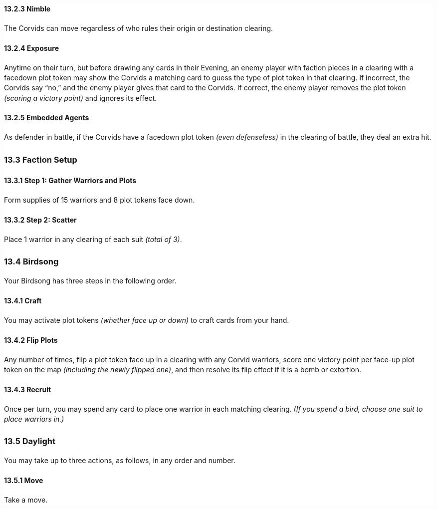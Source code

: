 #### 13.2.3 Nimble

The Corvids can move regardless of who rules their origin or destination clearing.

#### 13.2.4 Exposure

Anytime on their turn, but before drawing any cards in their Evening, an enemy player with faction pieces in a clearing with a facedown plot token may show the Corvids a matching card to guess the type of plot token in that clearing. If incorrect, the Corvids say “no,” and the enemy player gives that card to the Corvids. If correct, the enemy player removes the plot token *(scoring a victory point)* and ignores its effect.

#### 13.2.5 Embedded Agents

As defender in battle, if the Corvids have a facedown plot token *(even defenseless)* in the clearing of battle, they deal an extra hit.

### 13.3 Faction Setup

#### 13.3.1 Step 1: Gather Warriors and Plots

Form supplies of 15 warriors and 8 plot tokens face down.

#### 13.3.2 Step 2: Scatter

Place 1 warrior in any clearing of each suit *(total of 3)*.

### 13.4 Birdsong

Your Birdsong has three steps in the following order.

#### 13.4.1 Craft

You may activate plot tokens *(whether face up or down)* to craft cards from your hand.

#### 13.4.2 Flip Plots

Any number of times, flip a plot token
face up in a clearing with any Corvid warriors,
score one victory point per face-up plot token on
the map *(including the newly flipped one)*, and then
resolve its flip effect if it is a bomb or extortion.

#### 13.4.3 Recruit

Once per turn, you may spend any card to place one warrior in each matching clearing. *(If you spend a bird, choose one suit to place warriors in.)*

### 13.5 Daylight

You may take up to three actions, as follows, in any order and number.

#### 13.5.1 Move

Take a move.
